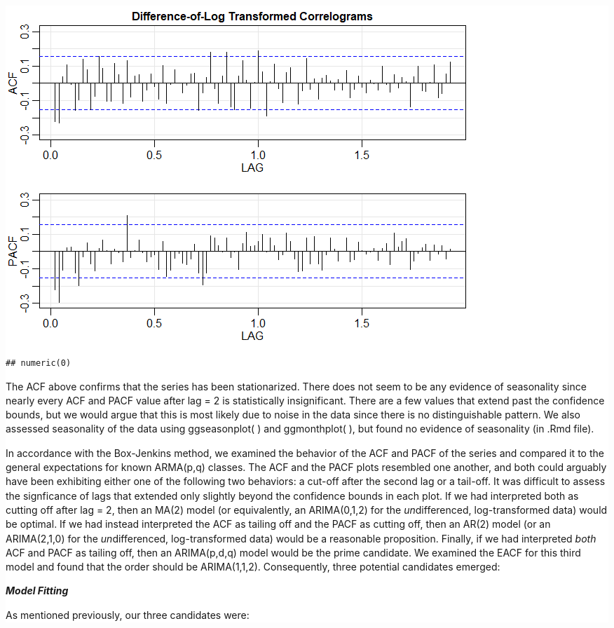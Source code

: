 ![](avo_markdown_withimages_files/figure-markdown_github/unnamed-chunk-8-1.png)

    ## numeric(0)

The ACF above confirms that the series has been stationarized. There does not seem to be any evidence of seasonality since nearly every ACF and PACF value after lag = 2 is statistically insignificant. There are a few values that extend past the confidence bounds, but we would argue that this is most likely due to noise in the data since there is no distinguishable pattern. We also assessed seasonality of the data using ggseasonplot( ) and ggmonthplot( ), but found no evidence of seasonality (in .Rmd file).

In accordance with the Box-Jenkins method, we examined the behavior of the ACF and PACF of the series and compared it to the general expectations for known ARMA(p,q) classes. The ACF and the PACF plots resembled one another, and both could arguably have been exhibiting either one of the following two behaviors: a cut-off after the second lag or a tail-off. It was difficult to assess the signficance of lags that extended only slightly beyond the confidence bounds in each plot. If we had interpreted both as cutting off after lag = 2, then an MA(2) model (or equivalently, an ARIMA(0,1,2) for the *un*differenced, log-transformed data) would be optimal. If we had instead interpreted the ACF as tailing off and the PACF as cutting off, then an AR(2) model (or an ARIMA(2,1,0) for the *un*differenced, log-transformed data) would be a reasonable proposition. Finally, if we had interpreted *both* ACF and PACF as tailing off, then an ARIMA(p,d,q) model would be the prime candidate. We examined the EACF for this third model and found that the order should be ARIMA(1,1,2). Consequently, three potential candidates emerged:

***Model Fitting***

As mentioned previously, our three candidates were:
